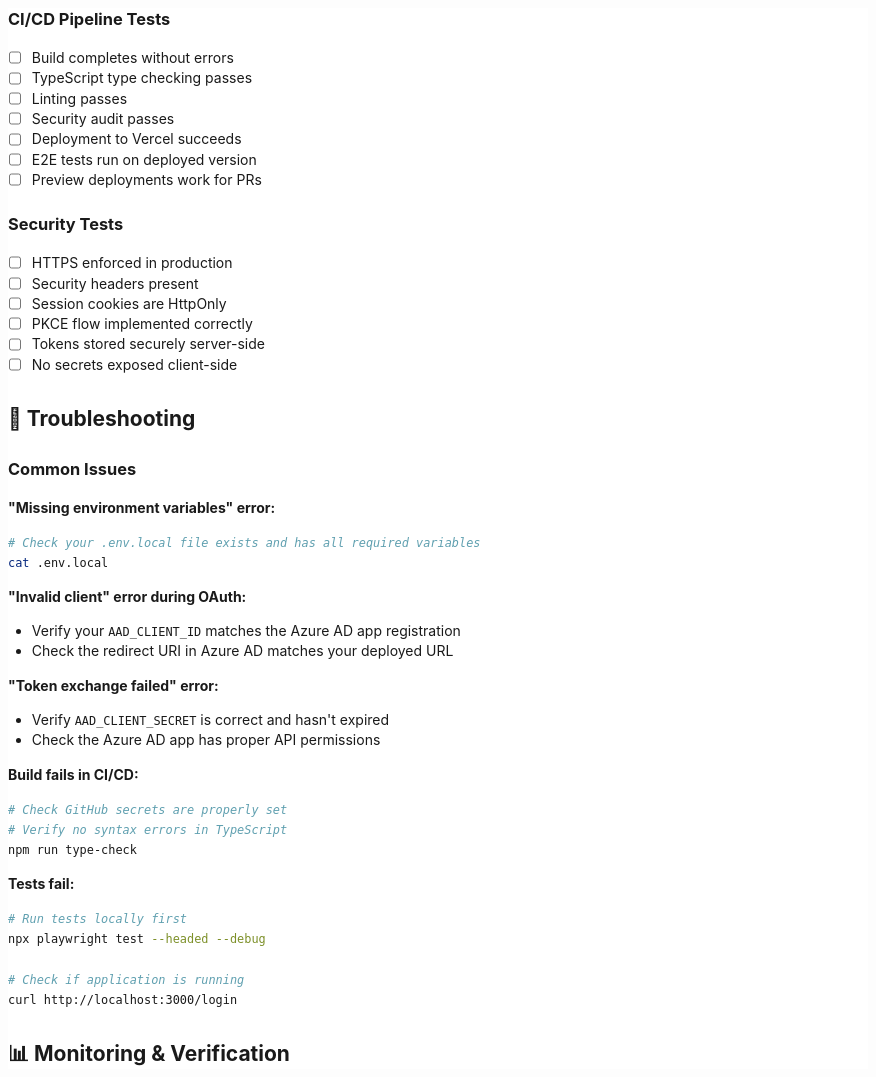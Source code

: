 ### CI/CD Pipeline Tests  
- [ ] Build completes without errors
- [ ] TypeScript type checking passes
- [ ] Linting passes
- [ ] Security audit passes
- [ ] Deployment to Vercel succeeds
- [ ] E2E tests run on deployed version
- [ ] Preview deployments work for PRs

### Security Tests
- [ ] HTTPS enforced in production
- [ ] Security headers present
- [ ] Session cookies are HttpOnly
- [ ] PKCE flow implemented correctly
- [ ] Tokens stored securely server-side
- [ ] No secrets exposed client-side

## 🐛 Troubleshooting

### Common Issues

**"Missing environment variables" error:**
```bash
# Check your .env.local file exists and has all required variables
cat .env.local
```

**"Invalid client" error during OAuth:**
- Verify your `AAD_CLIENT_ID` matches the Azure AD app registration
- Check the redirect URI in Azure AD matches your deployed URL

**"Token exchange failed" error:**
- Verify `AAD_CLIENT_SECRET` is correct and hasn't expired
- Check the Azure AD app has proper API permissions

**Build fails in CI/CD:**
```bash
# Check GitHub secrets are properly set
# Verify no syntax errors in TypeScript
npm run type-check
```

**Tests fail:**
```bash
# Run tests locally first
npx playwright test --headed --debug

# Check if application is running
curl http://localhost:3000/login
```

## 📊 Monitoring & Verification
